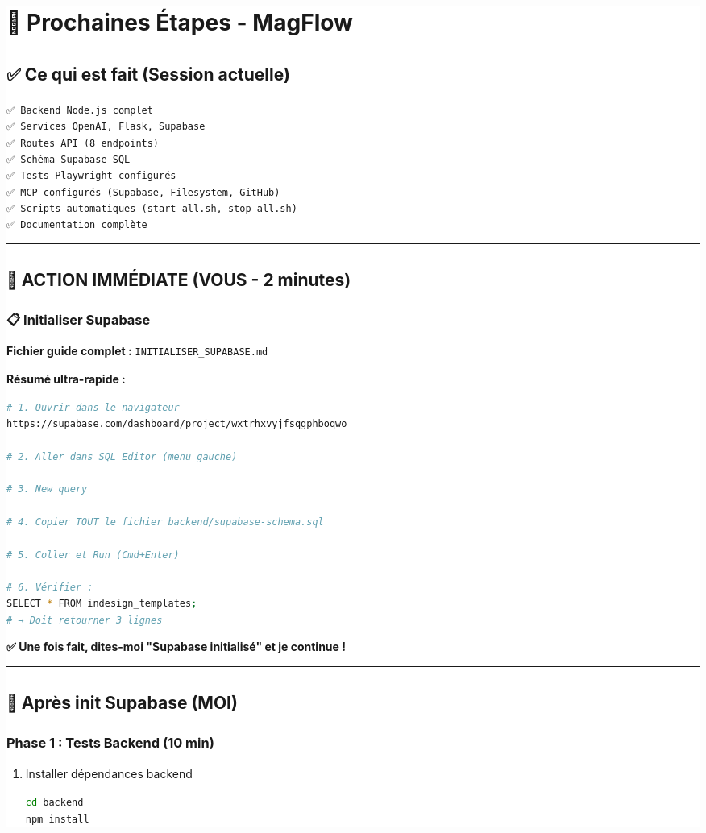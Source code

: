 # 🚀 Prochaines Étapes - MagFlow

## ✅ Ce qui est fait (Session actuelle)

```
✅ Backend Node.js complet
✅ Services OpenAI, Flask, Supabase
✅ Routes API (8 endpoints)
✅ Schéma Supabase SQL
✅ Tests Playwright configurés
✅ MCP configurés (Supabase, Filesystem, GitHub)
✅ Scripts automatiques (start-all.sh, stop-all.sh)
✅ Documentation complète
```

---

## 🎯 ACTION IMMÉDIATE (VOUS - 2 minutes)

### 📋 Initialiser Supabase

**Fichier guide complet :** `INITIALISER_SUPABASE.md`

**Résumé ultra-rapide :**

```bash
# 1. Ouvrir dans le navigateur
https://supabase.com/dashboard/project/wxtrhxvyjfsqgphboqwo

# 2. Aller dans SQL Editor (menu gauche)

# 3. New query

# 4. Copier TOUT le fichier backend/supabase-schema.sql

# 5. Coller et Run (Cmd+Enter)

# 6. Vérifier :
SELECT * FROM indesign_templates;
# → Doit retourner 3 lignes
```

**✅ Une fois fait, dites-moi "Supabase initialisé" et je continue !**

---

## 🔄 Après init Supabase (MOI)

### Phase 1 : Tests Backend (10 min)

1. Installer dépendances backend
   ```bash
   cd backend
   npm install
   ```
